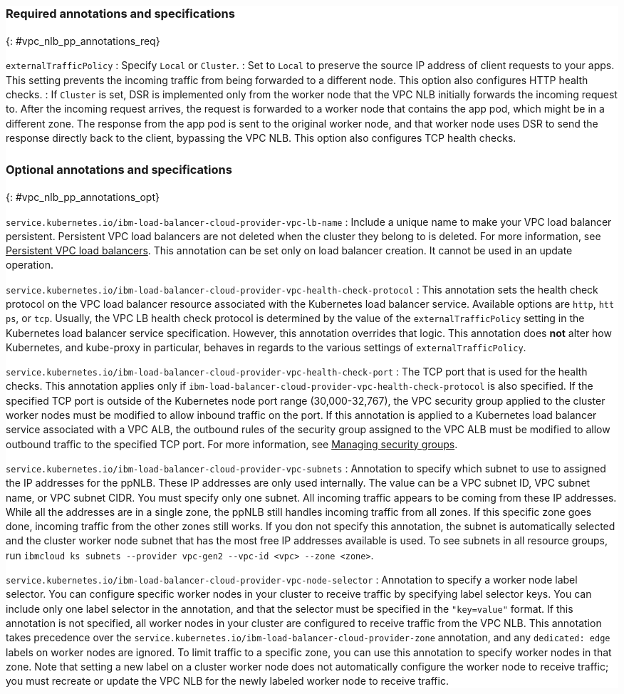 ### Required annotations and specifications
{: #vpc_nlb_pp_annotations_req}

`externalTrafficPolicy`
:   Specify `Local` or `Cluster`.
:   Set to `Local` to preserve the source IP address of client requests to your apps. This setting prevents the incoming traffic from being forwarded to a different node. This option also configures HTTP health checks.
:   If `Cluster` is set, DSR is implemented only from the worker node that the VPC NLB initially forwards the incoming request to. After the incoming request arrives, the request is forwarded to a worker node that contains the app pod, which might be in a different zone. The response from the app pod is sent to the original worker node, and that worker node uses DSR to send the response directly back to the client, bypassing the VPC NLB. This option also configures TCP health checks.


### Optional annotations and specifications
{: #vpc_nlb_pp_annotations_opt}

`service.kubernetes.io/ibm-load-balancer-cloud-provider-vpc-lb-name`
:   Include a unique name to make your VPC load balancer persistent. Persistent VPC load balancers are not deleted when the cluster they belong to is deleted. For more information, see [Persistent VPC load balancers](/docs/containers?topic=containers-vpclb_manage#vpc_lb_persist). This annotation can be set only on load balancer creation. It cannot be used in an update operation.

`service.kubernetes.io/ibm-load-balancer-cloud-provider-vpc-health-check-protocol`
:  This annotation sets the health check protocol on the VPC load balancer resource associated with the Kubernetes load balancer service. Available options are `http`, `https`, or `tcp`. Usually, the VPC LB health check protocol is determined by the value of the `externalTrafficPolicy` setting in the Kubernetes load balancer service specification. However, this annotation overrides that logic. This annotation does **not** alter how Kubernetes, and kube-proxy in particular, behaves in regards to the various settings of `externalTrafficPolicy`.

`service.kubernetes.io/ibm-load-balancer-cloud-provider-vpc-health-check-port`
:  The TCP port that is used for the health checks. This annotation applies only if `ibm-load-balancer-cloud-provider-vpc-health-check-protocol` is also specified. If the specified TCP port is outside of the Kubernetes node port range (30,000-32,767), the VPC security group applied to the cluster worker nodes must be modified to allow inbound traffic on the port. If this annotation is applied to a Kubernetes load balancer service associated with a VPC ALB, the outbound rules of the security group assigned to the VPC ALB must be modified to allow outbound traffic to the specified TCP port. For more information, see [Managing security groups](/docs/containers?topic=containers-vpc-security-group-manage).

`service.kubernetes.io/ibm-load-balancer-cloud-provider-vpc-subnets`
:   Annotation to specify which subnet to use to assigned the IP addresses for the ppNLB. These IP addresses are only used internally. The value can be a VPC subnet ID, VPC subnet name, or VPC subnet CIDR. You must specify only one subnet. All incoming traffic appears to be coming from these IP addresses. While all the addresses are in a single zone, the ppNLB still handles incoming traffic from all zones. If this specific zone goes done, incoming traffic from the other zones still works. If you don not specify this annotation, the subnet is automatically selected and the cluster worker node subnet that has the most free IP addresses available is used. To see subnets in all resource groups, run `ibmcloud ks subnets --provider vpc-gen2 --vpc-id <vpc> --zone <zone>`.


`service.kubernetes.io/ibm-load-balancer-cloud-provider-vpc-node-selector`
:   Annotation to specify a worker node label selector. You can configure specific worker nodes in your cluster to receive traffic by specifying label selector keys. You can include only one label selector in the annotation, and that the selector must be specified in the `"key=value"` format. If this annotation is not specified, all worker nodes in your cluster are configured to receive traffic from the VPC NLB. This annotation takes precedence over the `service.kubernetes.io/ibm-load-balancer-cloud-provider-zone` annotation, and any `dedicated: edge` labels on worker nodes are ignored. To limit traffic to a specific zone, you can use this annotation to specify worker nodes in that zone. Note that setting a new label on a cluster worker node does not automatically configure the worker node to receive traffic; you must recreate or update the VPC NLB for the newly labeled worker node to receive traffic.
